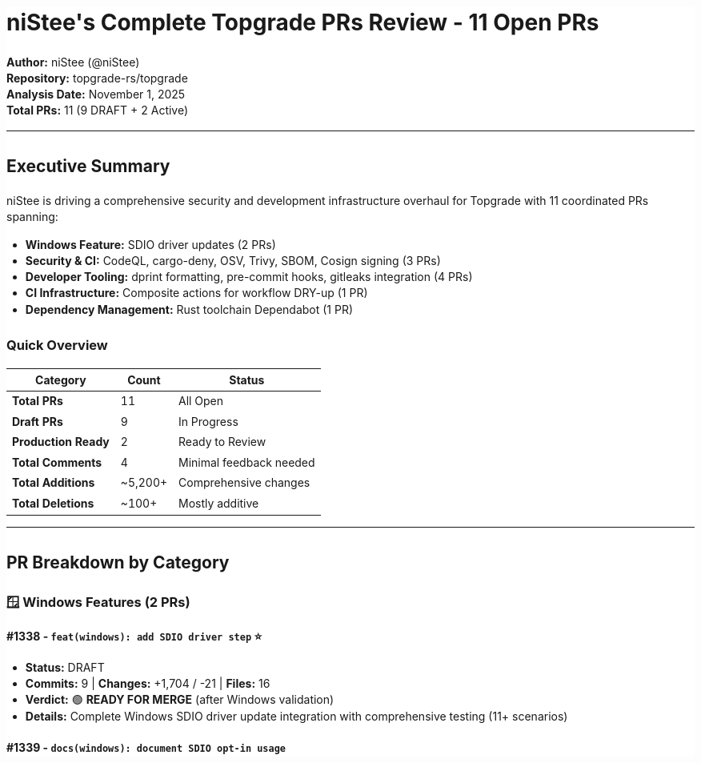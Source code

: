 # niStee's Complete Topgrade PRs Review - 11 Open PRs

**Author:** niStee (@niStee)  
**Repository:** topgrade-rs/topgrade  
**Analysis Date:** November 1, 2025  
**Total PRs:** 11 (9 DRAFT + 2 Active)

---

## Executive Summary

niStee is driving a comprehensive security and development infrastructure overhaul for Topgrade with 11 coordinated PRs spanning:

- **Windows Feature:** SDIO driver updates (2 PRs)
- **Security & CI:** CodeQL, cargo-deny, OSV, Trivy, SBOM, Cosign signing (3 PRs)
- **Developer Tooling:** dprint formatting, pre-commit hooks, gitleaks integration (4 PRs)
- **CI Infrastructure:** Composite actions for workflow DRY-up (1 PR)
- **Dependency Management:** Rust toolchain Dependabot (1 PR)

### Quick Overview

| Category | Count | Status |
|----------|-------|--------|
| **Total PRs** | 11 | All Open |
| **Draft PRs** | 9 | In Progress |
| **Production Ready** | 2 | Ready to Review |
| **Total Comments** | 4 | Minimal feedback needed |
| **Total Additions** | ~5,200+ | Comprehensive changes |
| **Total Deletions** | ~100+ | Mostly additive |

---

## PR Breakdown by Category

### 🪟 Windows Features (2 PRs)

#### **#1338** - `feat(windows): add SDIO driver step` ⭐

- **Status:** DRAFT
- **Commits:** 9 | **Changes:** +1,704 / -21 | **Files:** 16
- **Verdict:** 🟢 **READY FOR MERGE** (after Windows validation)
- **Details:** Complete Windows SDIO driver update integration with comprehensive testing (11+ scenarios)

#### **#1339** - `docs(windows): document SDIO opt-in usage`
